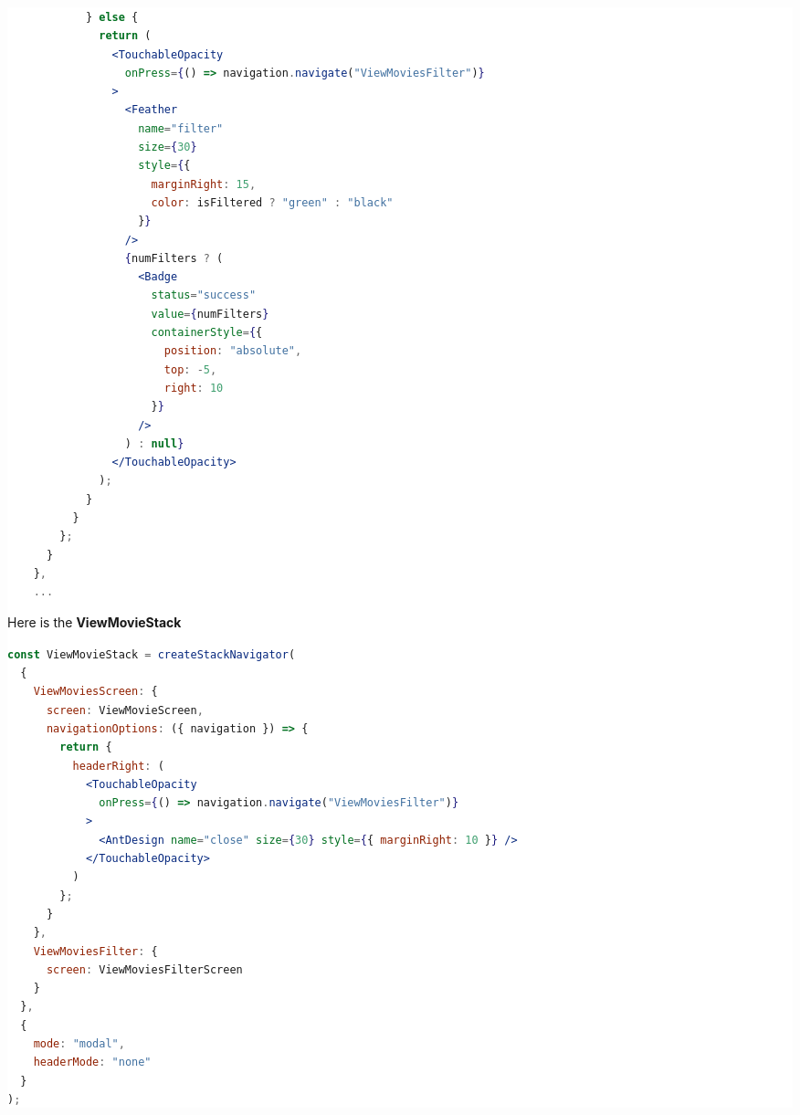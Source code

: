 ```jsx
            } else {
              return (
                <TouchableOpacity
                  onPress={() => navigation.navigate("ViewMoviesFilter")}
                >
                  <Feather
                    name="filter"
                    size={30}
                    style={{
                      marginRight: 15,
                      color: isFiltered ? "green" : "black"
                    }}
                  />
                  {numFilters ? (
                    <Badge
                      status="success"
                      value={numFilters}
                      containerStyle={{
                        position: "absolute",
                        top: -5,
                        right: 10
                      }}
                    />
                  ) : null}
                </TouchableOpacity>
              );
            }
          }
        };
      }
    },
    ...
```

Here is the **ViewMovieStack**

```jsx
const ViewMovieStack = createStackNavigator(
  {
    ViewMoviesScreen: {
      screen: ViewMovieScreen,
      navigationOptions: ({ navigation }) => {
        return {
          headerRight: (
            <TouchableOpacity
              onPress={() => navigation.navigate("ViewMoviesFilter")}
            >
              <AntDesign name="close" size={30} style={{ marginRight: 10 }} />
            </TouchableOpacity>
          )
        };
      }
    },
    ViewMoviesFilter: {
      screen: ViewMoviesFilterScreen
    }
  },
  {
    mode: "modal",
    headerMode: "none"
  }
);
```
